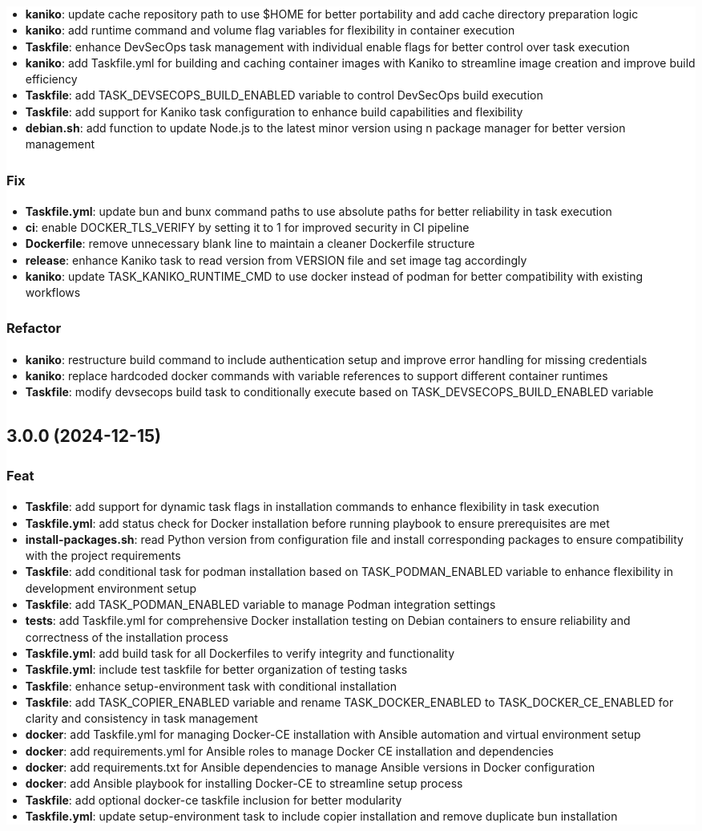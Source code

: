 - **kaniko**: update cache repository path to use $HOME for better portability and add cache directory preparation logic
- **kaniko**: add runtime command and volume flag variables for flexibility in container execution
- **Taskfile**: enhance DevSecOps task management with individual enable flags for better control over task execution
- **kaniko**: add Taskfile.yml for building and caching container images with Kaniko to streamline image creation and improve build efficiency
- **Taskfile**: add TASK_DEVSECOPS_BUILD_ENABLED variable to control DevSecOps build execution
- **Taskfile**: add support for Kaniko task configuration to enhance build capabilities and flexibility
- **debian.sh**: add function to update Node.js to the latest minor version using n package manager for better version management

### Fix

- **Taskfile.yml**: update bun and bunx command paths to use absolute paths for better reliability in task execution
- **ci**: enable DOCKER_TLS_VERIFY by setting it to 1 for improved security in CI pipeline
- **Dockerfile**: remove unnecessary blank line to maintain a cleaner Dockerfile structure
- **release**: enhance Kaniko task to read version from VERSION file and set image tag accordingly
- **kaniko**: update TASK_KANIKO_RUNTIME_CMD to use docker instead of podman for better compatibility with existing workflows

### Refactor

- **kaniko**: restructure build command to include authentication setup and improve error handling for missing credentials
- **kaniko**: replace hardcoded docker commands with variable references to support different container runtimes
- **Taskfile**: modify devsecops build task to conditionally execute based on TASK_DEVSECOPS_BUILD_ENABLED variable

## 3.0.0 (2024-12-15)

### Feat

- **Taskfile**: add support for dynamic task flags in installation commands to enhance flexibility in task execution
- **Taskfile.yml**: add status check for Docker installation before running playbook to ensure prerequisites are met
- **install-packages.sh**: read Python version from configuration file and install corresponding packages to ensure compatibility with the project requirements
- **Taskfile**: add conditional task for podman installation based on TASK_PODMAN_ENABLED variable to enhance flexibility in development environment setup
- **Taskfile**: add TASK_PODMAN_ENABLED variable to manage Podman integration settings
- **tests**: add Taskfile.yml for comprehensive Docker installation testing on Debian containers to ensure reliability and correctness of the installation process
- **Taskfile.yml**: add build task for all Dockerfiles to verify integrity and functionality
- **Taskfile.yml**: include test taskfile for better organization of testing tasks
- **Taskfile**: enhance setup-environment task with conditional installation
- **Taskfile**: add TASK_COPIER_ENABLED variable and rename TASK_DOCKER_ENABLED to TASK_DOCKER_CE_ENABLED for clarity and consistency in task management
- **docker**: add Taskfile.yml for managing Docker-CE installation with Ansible automation and virtual environment setup
- **docker**: add requirements.yml for Ansible roles to manage Docker CE installation and dependencies
- **docker**: add requirements.txt for Ansible dependencies to manage Ansible versions in Docker configuration
- **docker**: add Ansible playbook for installing Docker-CE to streamline setup process
- **Taskfile**: add optional docker-ce taskfile inclusion for better modularity
- **Taskfile.yml**: update setup-environment task to include copier installation and remove duplicate bun installation
